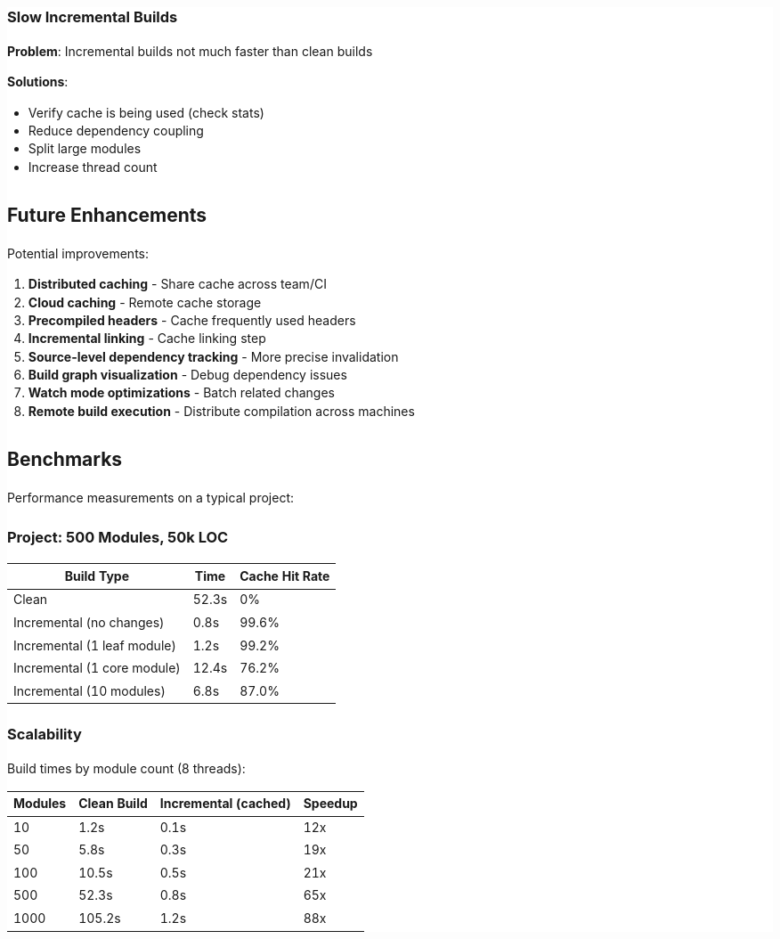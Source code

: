 ### Slow Incremental Builds

**Problem**: Incremental builds not much faster than clean builds

**Solutions**:
- Verify cache is being used (check stats)
- Reduce dependency coupling
- Split large modules
- Increase thread count

## Future Enhancements

Potential improvements:

1. **Distributed caching** - Share cache across team/CI
2. **Cloud caching** - Remote cache storage
3. **Precompiled headers** - Cache frequently used headers
4. **Incremental linking** - Cache linking step
5. **Source-level dependency tracking** - More precise invalidation
6. **Build graph visualization** - Debug dependency issues
7. **Watch mode optimizations** - Batch related changes
8. **Remote build execution** - Distribute compilation across machines

## Benchmarks

Performance measurements on a typical project:

### Project: 500 Modules, 50k LOC

| Build Type | Time | Cache Hit Rate |
|------------|------|----------------|
| Clean | 52.3s | 0% |
| Incremental (no changes) | 0.8s | 99.6% |
| Incremental (1 leaf module) | 1.2s | 99.2% |
| Incremental (1 core module) | 12.4s | 76.2% |
| Incremental (10 modules) | 6.8s | 87.0% |

### Scalability

Build times by module count (8 threads):

| Modules | Clean Build | Incremental (cached) | Speedup |
|---------|-------------|---------------------|---------|
| 10 | 1.2s | 0.1s | 12x |
| 50 | 5.8s | 0.3s | 19x |
| 100 | 10.5s | 0.5s | 21x |
| 500 | 52.3s | 0.8s | 65x |
| 1000 | 105.2s | 1.2s | 88x |
